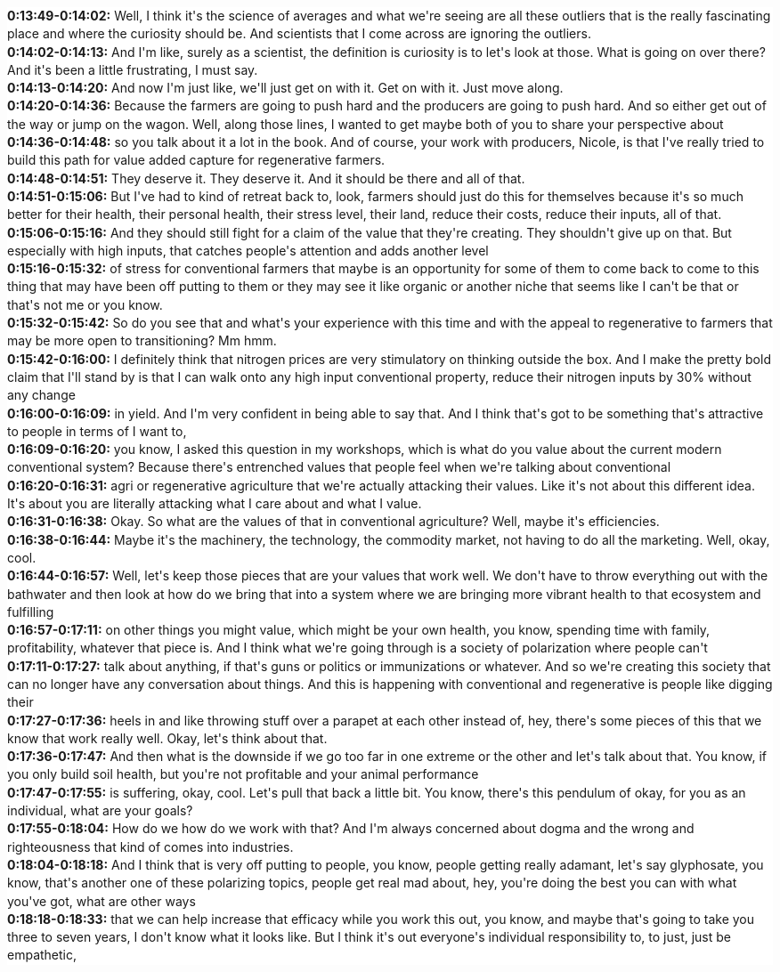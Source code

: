 **0:13:49-0:14:02:**  Well, I think it's the science of averages and what we're seeing are all these outliers  that is the really fascinating place and where the curiosity should be.  And scientists that I come across are ignoring the outliers.  
**0:14:02-0:14:13:**  And I'm like, surely as a scientist, the definition is curiosity is to let's look at those.  What is going on over there?  And it's been a little frustrating, I must say.  
**0:14:13-0:14:20:**  And now I'm just like, we'll just get on with it.  Get on with it.  Just move along.  
**0:14:20-0:14:36:**  Because the farmers are going to push hard and the producers are going to push hard.  And so either get out of the way or jump on the wagon.  Well, along those lines, I wanted to get maybe both of you to share your perspective about  
**0:14:36-0:14:48:**  so you talk about it a lot in the book.  And of course, your work with producers, Nicole, is that I've really tried to build this path  for value added capture for regenerative farmers.  
**0:14:48-0:14:51:**  They deserve it.  They deserve it.  And it should be there and all of that.  
**0:14:51-0:15:06:**  But I've had to kind of retreat back to, look, farmers should just do this for themselves  because it's so much better for their health, their personal health, their stress level,  their land, reduce their costs, reduce their inputs, all of that.  
**0:15:06-0:15:16:**  And they should still fight for a claim of the value that they're creating.  They shouldn't give up on that.  But especially with high inputs, that catches people's attention and adds another level  
**0:15:16-0:15:32:**  of stress for conventional farmers that maybe is an opportunity for some of them to come  back to come to this thing that may have been off putting to them or they may see it like  organic or another niche that seems like I can't be that or that's not me or you know.  
**0:15:32-0:15:42:**  So do you see that and what's your experience with this time and with the appeal to regenerative  to farmers that may be more open to transitioning?  Mm hmm.  
**0:15:42-0:16:00:**  I definitely think that nitrogen prices are very stimulatory on thinking outside the box.  And I make the pretty bold claim that I'll stand by is that I can walk onto any high  input conventional property, reduce their nitrogen inputs by 30% without any change  
**0:16:00-0:16:09:**  in yield.  And I'm very confident in being able to say that.  And I think that's got to be something that's attractive to people in terms of I want to,  
**0:16:09-0:16:20:**  you know, I asked this question in my workshops, which is what do you value about the current  modern conventional system?  Because there's entrenched values that people feel when we're talking about conventional  
**0:16:20-0:16:31:**  agri or regenerative agriculture that we're actually attacking their values.  Like it's not about this different idea.  It's about you are literally attacking what I care about and what I value.  
**0:16:31-0:16:38:**  Okay.  So what are the values of that in conventional agriculture?  Well, maybe it's efficiencies.  
**0:16:38-0:16:44:**  Maybe it's the machinery, the technology, the commodity market, not having to do all  the marketing.  Well, okay, cool.  
**0:16:44-0:16:57:**  Well, let's keep those pieces that are your values that work well.  We don't have to throw everything out with the bathwater and then look at how do we bring  that into a system where we are bringing more vibrant health to that ecosystem and fulfilling  
**0:16:57-0:17:11:**  on other things you might value, which might be your own health, you know, spending time  with family, profitability, whatever that piece is.  And I think what we're going through is a society of polarization where people can't  
**0:17:11-0:17:27:**  talk about anything, if that's guns or politics or immunizations or whatever.  And so we're creating this society that can no longer have any conversation about things.  And this is happening with conventional and regenerative is people like digging their  
**0:17:27-0:17:36:**  heels in and like throwing stuff over a parapet at each other instead of, hey, there's some  pieces of this that we know that work really well.  Okay, let's think about that.  
**0:17:36-0:17:47:**  And then what is the downside if we go too far in one extreme or the other and let's  talk about that.  You know, if you only build soil health, but you're not profitable and your animal performance  
**0:17:47-0:17:55:**  is suffering, okay, cool.  Let's pull that back a little bit.  You know, there's this pendulum of okay, for you as an individual, what are your goals?  
**0:17:55-0:18:04:**  How do we how do we work with that?  And I'm always concerned about dogma and the wrong and righteousness that kind of comes  into industries.  
**0:18:04-0:18:18:**  And I think that is very off putting to people, you know, people getting really adamant, let's  say glyphosate, you know, that's another one of these polarizing topics, people get real  mad about, hey, you're doing the best you can with what you've got, what are other ways  
**0:18:18-0:18:33:**  that we can help increase that efficacy while you work this out, you know, and maybe that's  going to take you three to seven years, I don't know what it looks like.  But I think it's out everyone's individual responsibility to, to just, just be empathetic,  